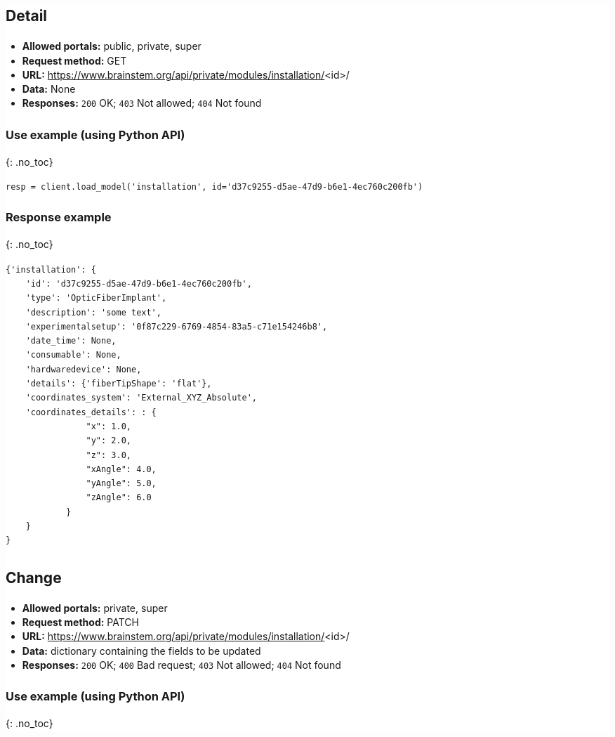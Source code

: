 
## Detail
- **Allowed portals:** public, private, super
- **Request method:** GET
- **URL:** https://www.brainstem.org/api/private/modules/installation/<id\>/
- **Data:** None
- **Responses:** `200` OK; `403` Not allowed; `404` Not found

### Use example (using Python API)
{: .no_toc}

```
resp = client.load_model('installation', id='d37c9255-d5ae-47d9-b6e1-4ec760c200fb')
```

### Response example
{: .no_toc}

```
{'installation': {
    'id': 'd37c9255-d5ae-47d9-b6e1-4ec760c200fb',
    'type': 'OpticFiberImplant',
    'description': 'some text',
    'experimentalsetup': '0f87c229-6769-4854-83a5-c71e154246b8',
    'date_time': None,
    'consumable': None,
    'hardwaredevice': None,
    'details': {'fiberTipShape': 'flat'},
    'coordinates_system': 'External_XYZ_Absolute',
    'coordinates_details': : {
                "x": 1.0,
                "y": 2.0,
                "z": 3.0,
                "xAngle": 4.0,
                "yAngle": 5.0,
                "zAngle": 6.0
            }
    }
}
```


## Change
- **Allowed portals:** private, super
- **Request method:** PATCH
- **URL:** https://www.brainstem.org/api/private/modules/installation/<id\>/
- **Data:** dictionary containing the fields to be updated
- **Responses:** `200` OK; `400` Bad request; `403` Not allowed; `404` Not found


### Use example (using Python API)
{: .no_toc}

